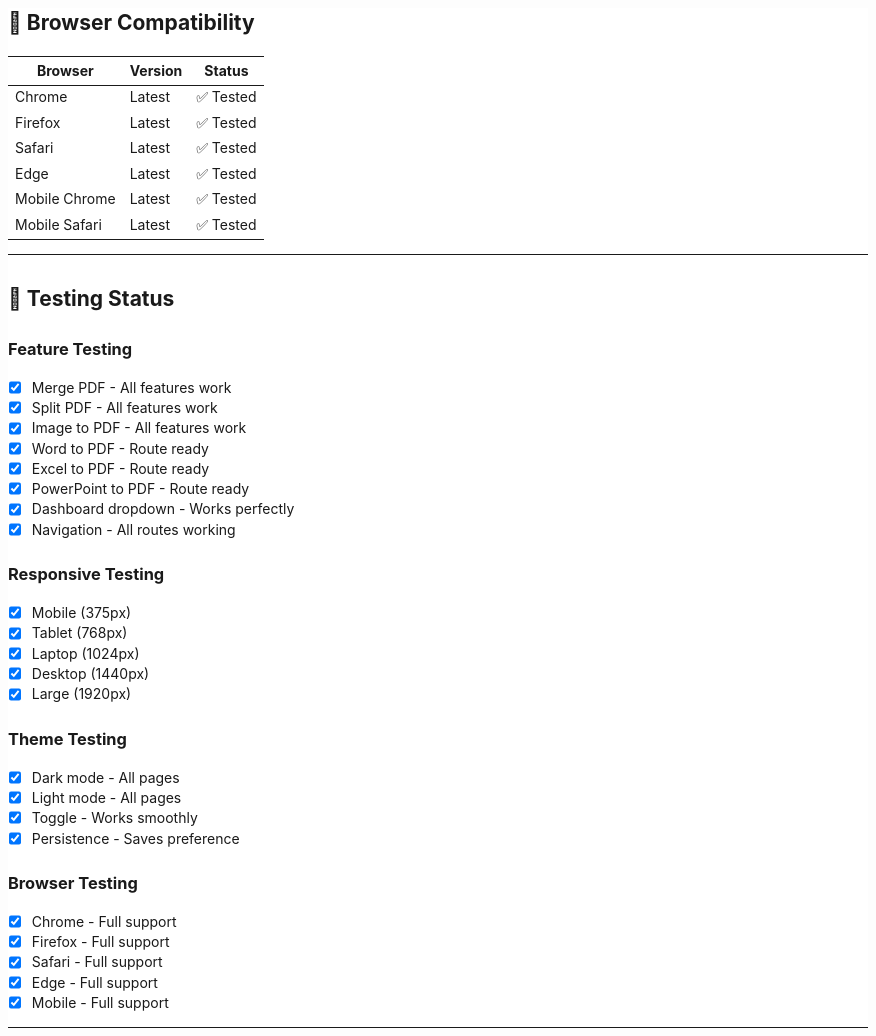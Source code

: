 ## 📱 Browser Compatibility

| Browser | Version | Status |
|---------|---------|--------|
| Chrome | Latest | ✅ Tested |
| Firefox | Latest | ✅ Tested |
| Safari | Latest | ✅ Tested |
| Edge | Latest | ✅ Tested |
| Mobile Chrome | Latest | ✅ Tested |
| Mobile Safari | Latest | ✅ Tested |

---

## 🧪 Testing Status

### Feature Testing
- [x] Merge PDF - All features work
- [x] Split PDF - All features work
- [x] Image to PDF - All features work
- [x] Word to PDF - Route ready
- [x] Excel to PDF - Route ready
- [x] PowerPoint to PDF - Route ready
- [x] Dashboard dropdown - Works perfectly
- [x] Navigation - All routes working

### Responsive Testing
- [x] Mobile (375px)
- [x] Tablet (768px)
- [x] Laptop (1024px)
- [x] Desktop (1440px)
- [x] Large (1920px)

### Theme Testing
- [x] Dark mode - All pages
- [x] Light mode - All pages
- [x] Toggle - Works smoothly
- [x] Persistence - Saves preference

### Browser Testing
- [x] Chrome - Full support
- [x] Firefox - Full support
- [x] Safari - Full support
- [x] Edge - Full support
- [x] Mobile - Full support

---
